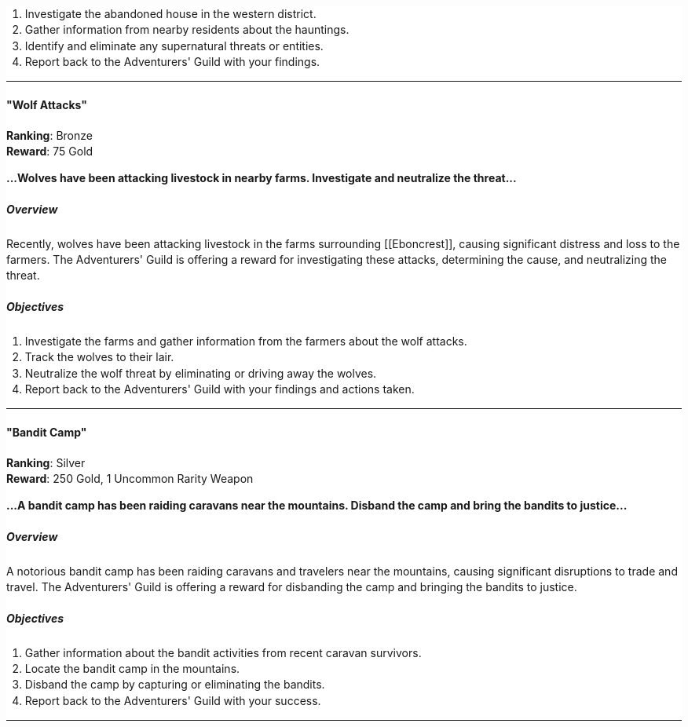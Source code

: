 1. Investigate the abandoned house in the western district.
2. Gather information from nearby residents about the hauntings.
3. Identify and eliminate any supernatural threats or entities.
4. Report back to the Adventurers' Guild with your findings.


---



#### "Wolf Attacks"
**Ranking**: Bronze  
**Reward**: 75 Gold

**...Wolves have been attacking livestock in nearby farms. Investigate and neutralize the threat...**

##### Overview

Recently, wolves have been attacking livestock in the farms surrounding [[Eboncrest]], causing significant distress and loss to the farmers. The Adventurers' Guild is offering a reward for investigating these attacks, determining the cause, and neutralizing the threat.

##### Objectives

1. Investigate the farms and gather information from the farmers about the wolf attacks.
2. Track the wolves to their lair.
3. Neutralize the wolf threat by eliminating or driving away the wolves.
4. Report back to the Adventurers' Guild with your findings and actions taken.


---


#### "Bandit Camp"
**Ranking**: Silver  
**Reward**: 250 Gold, 1 Uncommon Rarity Weapon


**...A bandit camp has been raiding caravans near the mountains. Disband the camp and bring the bandits to justice...**

##### Overview

A notorious bandit camp has been raiding caravans and travelers near the mountains, causing significant disruptions to trade and travel. The Adventurers' Guild is offering a reward for disbanding the camp and bringing the bandits to justice.

##### Objectives

1. Gather information about the bandit activities from recent caravan survivors.
2. Locate the bandit camp in the mountains.
3. Disband the camp by capturing or eliminating the bandits.
4. Report back to the Adventurers' Guild with your success.


---

